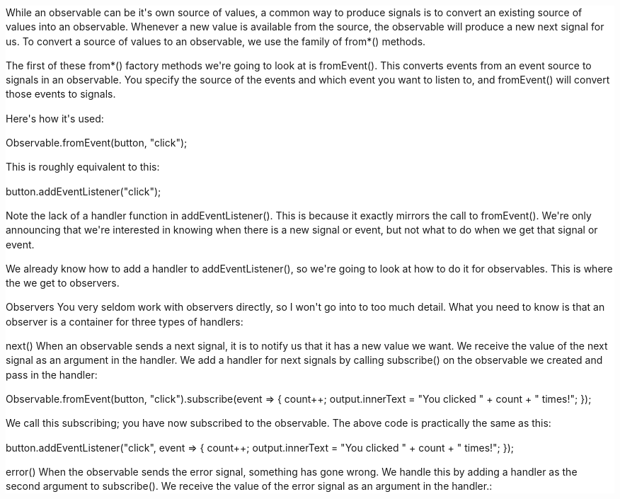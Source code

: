 While an observable can be it's own source of values, a common way to produce
signals is to convert an existing source of values into an observable. Whenever
a new value is available from the source, the observable will produce a new next
signal for us. To convert a source of values to an observable, we use the family
of from*()  methods.

The first of these from*()  factory methods we're going to look at is 
fromEvent(). This converts events from an event source to signals in an
observable. You specify the source of the events and which event you want to
listen to, and fromEvent()  will convert those events to signals.

Here's how it's used:

Observable.fromEvent(button, "click");


This is roughly equivalent to this:

button.addEventListener("click");


Note the lack of a handler function in addEventListener(). This is because it
exactly mirrors the call to fromEvent(). We're only announcing that we're
interested in knowing when there is a new signal or event, but not what to do
when we get that signal or event.

We already know how to add a handler to addEventListener(), so we're going to
look at how to do it for observables. This is where the we get to observers.

Observers
You very seldom work with observers directly, so I won't go into to too much
detail. What you need to know is that an observer is a container for three types
of handlers:

next()
When an observable sends a next signal, it is to notify us that it has a new
value we want. We receive the value of the next signal as an argument in the
handler. We add a handler for next signals by calling subscribe()  on the
observable we created and pass in the handler:

Observable.fromEvent(button, "click").subscribe(event => {
    count++;
    output.innerText = "You clicked " + count + " times!";
  });


We call this subscribing; you have now subscribed to the observable. The above
code is practically the same as this:

button.addEventListener("click", event => {
    count++;
    output.innerText = "You clicked " + count + " times!";
  });


error()
When the observable sends the error signal, something has gone wrong. We handle
this by adding a handler as the second argument to subscribe(). We receive the
value of the error signal as an argument in the handler.:
